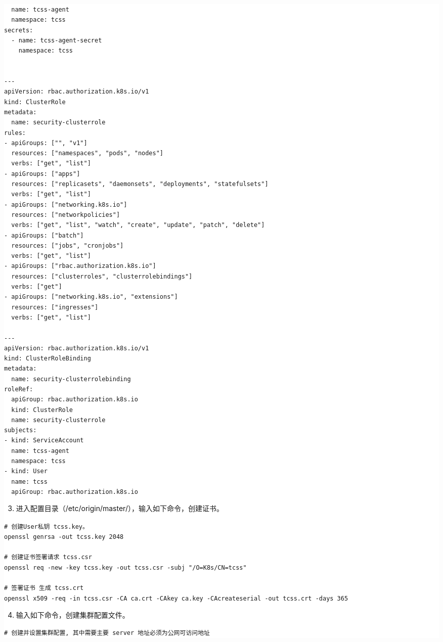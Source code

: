 ```
  name: tcss-agent
  namespace: tcss
secrets:
  - name: tcss-agent-secret
    namespace: tcss


---
apiVersion: rbac.authorization.k8s.io/v1
kind: ClusterRole
metadata:
  name: security-clusterrole
rules:
- apiGroups: ["", "v1"]
  resources: ["namespaces", "pods", "nodes"]
  verbs: ["get", "list"]
- apiGroups: ["apps"]
  resources: ["replicasets", "daemonsets", "deployments", "statefulsets"]
  verbs: ["get", "list"]
- apiGroups: ["networking.k8s.io"]
  resources: ["networkpolicies"]
  verbs: ["get", "list", "watch", "create", "update", "patch", "delete"]
- apiGroups: ["batch"]
  resources: ["jobs", "cronjobs"]
  verbs: ["get", "list"]
- apiGroups: ["rbac.authorization.k8s.io"]
  resources: ["clusterroles", "clusterrolebindings"]
  verbs: ["get"]
- apiGroups: ["networking.k8s.io", "extensions"]
  resources: ["ingresses"]
  verbs: ["get", "list"]
  
---
apiVersion: rbac.authorization.k8s.io/v1
kind: ClusterRoleBinding
metadata:
  name: security-clusterrolebinding
roleRef:
  apiGroup: rbac.authorization.k8s.io
  kind: ClusterRole
  name: security-clusterrole
subjects:
- kind: ServiceAccount
  name: tcss-agent
  namespace: tcss
- kind: User
  name: tcss
  apiGroup: rbac.authorization.k8s.io

```
3. 进入配置目录（/etc/origin/master/），输入如下命令，创建证书。
```
# 创建User私钥 tcss.key。
openssl genrsa -out tcss.key 2048

# 创建证书签署请求 tcss.csr
openssl req -new -key tcss.key -out tcss.csr -subj "/O=K8s/CN=tcss"

# 签署证书 生成 tcss.crt
openssl x509 -req -in tcss.csr -CA ca.crt -CAkey ca.key -CAcreateserial -out tcss.crt -days 365
```
4. 输入如下命令，创建集群配置文件。
```
# 创建并设置集群配置, 其中需要主要 server 地址必须为公网可访问地址
```